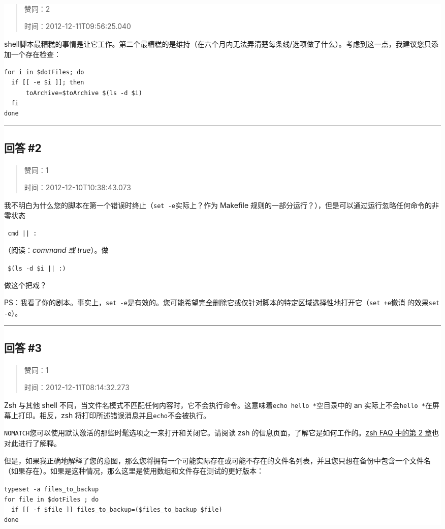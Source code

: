 > 赞同：2
> 
> 时间：2012-12-11T09:56:25.040

shell脚本最糟糕的事情是让它工作。第二个最糟糕的是维持（在六个月内无法弄清楚每条线/选项做了什么）。考虑到这一点，我建议您只添加一个存在检查：

```
for i in $dotFiles; do
  if [[ -e $i ]]; then
      toArchive=$toArchive $(ls -d $i)
  fi
done 
```

* * *

## 回答 #2

> 赞同：1
> 
> 时间：2012-12-10T10:38:43.073

我不明白为什么您的脚本在第一个错误时终止（`set -e`实际上？作为 Makefile 规则的一部分运行？），但是可以通过运行忽略任何命令的非零状态

```
 cmd || : 
```

（阅读：*command 或 true*）。做

```
 $(ls -d $i || :) 
```

做这个把戏？

PS：我看了你的剧本。事实上，`set -e`是有效的。您可能希望完全删除它或仅针对脚本的特定区域选择性地打开它（`set +e`撤消 的效果`set -e`）。

* * *

## 回答 #3

> 赞同：1
> 
> 时间：2012-12-11T08:14:32.273

Zsh 与其他 shell 不同，当文件名模式不匹配任何内容时，它不会执行命令。这意味着`echo hello *`空目录中的 an 实际上不会`hello *`在屏幕上打印。相反，zsh 将打印所述错误消息并且`echo`不会被执行。

`NOMATCH`您可以使用默认激活的那些时髦选项之一来打开和关闭它。请阅读 zsh 的信息页面，了解它是如何工作的。[zsh FAQ 中的第 2 章](http://zsh.sourceforge.net/FAQ/zshfaq02.html#l9)也对此进行了解释。

但是，如果我正确地解释了您的意图，那么您将拥有一个可能实际存在或可能不存在的文件名列表，并且您只想在备份中包含一个文件名（如果存在）。如果是这种情况，那么这里是使用数组和文件存在测试的更好版本：

```
typeset -a files_to_backup
for file in $dotFiles ; do
  if [[ -f $file ]] files_to_backup=($files_to_backup $file)
done 
```

